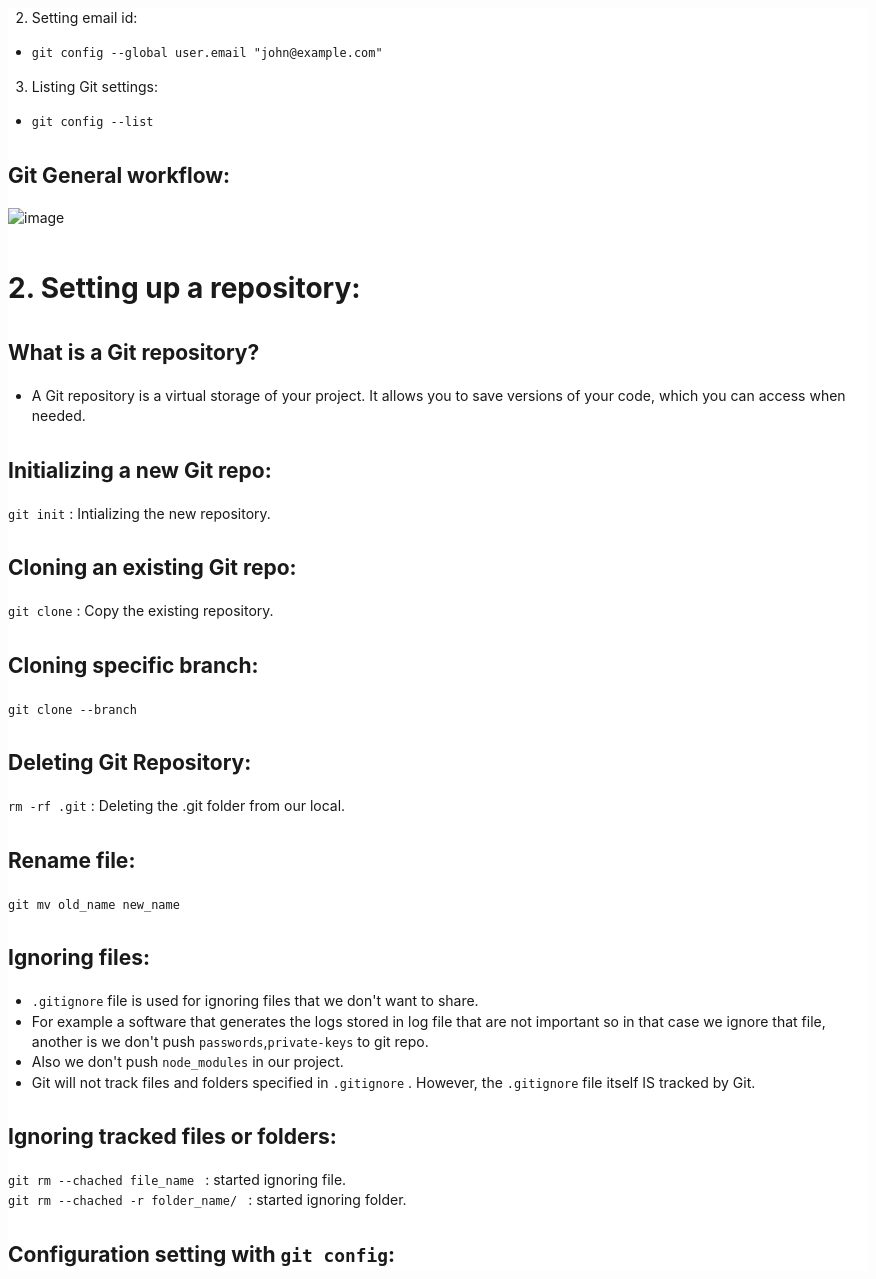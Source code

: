 2. Setting email id:
- `git config --global user.email "john@example.com"`

3. Listing Git settings:
- `git config --list`

## Git General workflow:

![image](https://www.tutorialspoint.com/git/images/life_cycle.png)

# 2. Setting up a repository:

## What is a Git repository?

- A Git repository is a virtual storage of your project. It allows you to save versions of your code, which you can access when needed.

## Initializing a new Git repo:
`git init` : Intializing the new repository. </br>

## Cloning an existing Git repo:
`git clone` : Copy the existing repository.

## Cloning specific branch:
`git clone --branch` 

## Deleting Git Repository:
`rm -rf .git` : Deleting the .git folder from our local.

## Rename file:
`git mv old_name new_name`

## Ignoring files:
- `.gitignore` file is used for ignoring files that we don't want to share. <br/>
- For example a software that generates the logs stored in log file that are not important so in that case we ignore that file, another is we don't push `passwords`,`private-keys` to git repo.
- Also we don't push `node_modules` in our project.
- Git will not track files and folders specified in `.gitignore` . However, the `.gitignore` file itself IS tracked by Git.

## Ignoring tracked files or folders:
`git rm --chached file_name ` : started ignoring file. <br/>
`git rm --chached -r folder_name/ ` : started ignoring folder.

## Configuration setting with `git config`:

